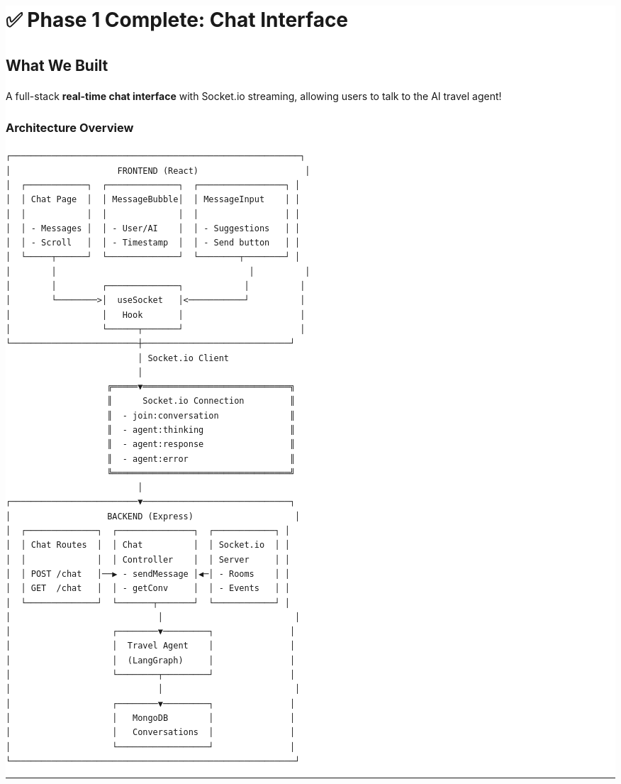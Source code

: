 # ✅ Phase 1 Complete: Chat Interface

## What We Built

A full-stack **real-time chat interface** with Socket.io streaming, allowing users to talk to the AI travel agent!

### Architecture Overview

```
┌─────────────────────────────────────────────────────────┐
│                     FRONTEND (React)                     │
│  ┌────────────┐  ┌──────────────┐  ┌─────────────────┐ │
│  │ Chat Page  │  │ MessageBubble│  │ MessageInput    │ │
│  │            │  │              │  │                 │ │
│  │ - Messages │  │ - User/AI    │  │ - Suggestions   │ │
│  │ - Scroll   │  │ - Timestamp  │  │ - Send button   │ │
│  └─────┬──────┘  └──────────────┘  └────────┬────────┘ │
│        │                                      │          │
│        │         ┌──────────────┐            │          │
│        └────────>│  useSocket   │<───────────┘          │
│                  │   Hook       │                       │
│                  └──────┬───────┘                       │
└─────────────────────────┼─────────────────────────────┘
                          │ Socket.io Client
                          │
                    ╔═════▼═════════════════════════════╗
                    ║      Socket.io Connection         ║
                    ║  - join:conversation              ║
                    ║  - agent:thinking                 ║
                    ║  - agent:response                 ║
                    ║  - agent:error                    ║
                    ╚═══════════════════════════════════╝
                          │
┌─────────────────────────▼─────────────────────────────┐
│                   BACKEND (Express)                    │
│  ┌──────────────┐  ┌───────────────┐  ┌────────────┐ │
│  │ Chat Routes  │  │ Chat          │  │ Socket.io  │ │
│  │              │  │ Controller    │  │ Server     │ │
│  │ POST /chat   │──▶ - sendMessage │◀─│ - Rooms    │ │
│  │ GET  /chat   │  │ - getConv     │  │ - Events   │ │
│  └──────────────┘  └───────┬───────┘  └────────────┘ │
│                             │                          │
│                    ┌────────▼─────────┐               │
│                    │  Travel Agent    │               │
│                    │  (LangGraph)     │               │
│                    └────────┬─────────┘               │
│                             │                          │
│                    ┌────────▼─────────┐               │
│                    │   MongoDB        │               │
│                    │   Conversations  │               │
│                    └──────────────────┘               │
└────────────────────────────────────────────────────────┘
```

---